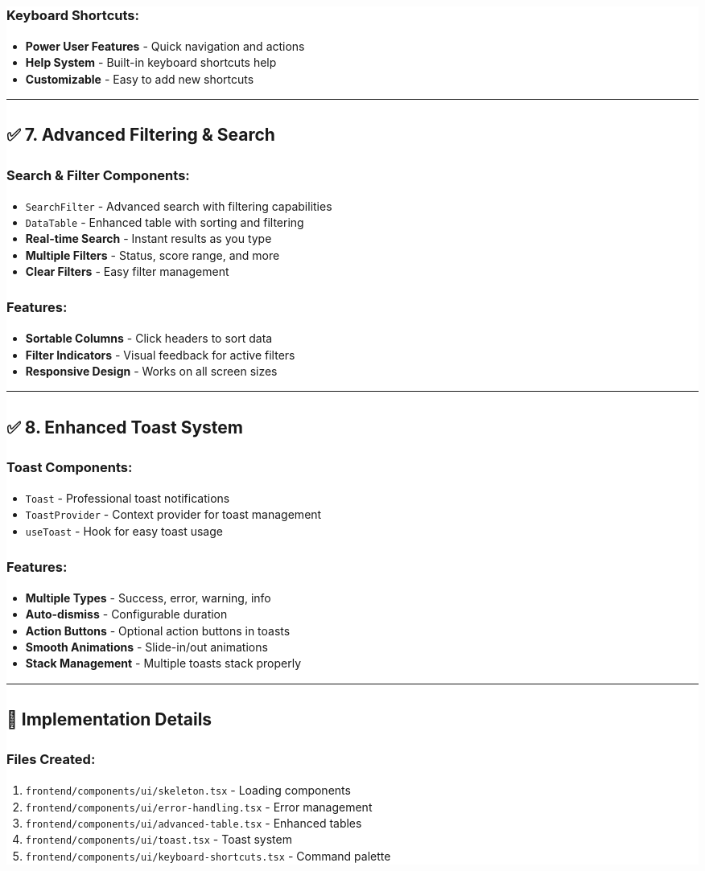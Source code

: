 ### **Keyboard Shortcuts:**
- **Power User Features** - Quick navigation and actions
- **Help System** - Built-in keyboard shortcuts help
- **Customizable** - Easy to add new shortcuts

---

## ✅ **7. Advanced Filtering & Search**

### **Search & Filter Components:**
- `SearchFilter` - Advanced search with filtering capabilities
- `DataTable` - Enhanced table with sorting and filtering
- **Real-time Search** - Instant results as you type
- **Multiple Filters** - Status, score range, and more
- **Clear Filters** - Easy filter management

### **Features:**
- **Sortable Columns** - Click headers to sort data
- **Filter Indicators** - Visual feedback for active filters
- **Responsive Design** - Works on all screen sizes

---

## ✅ **8. Enhanced Toast System**

### **Toast Components:**
- `Toast` - Professional toast notifications
- `ToastProvider` - Context provider for toast management
- `useToast` - Hook for easy toast usage

### **Features:**
- **Multiple Types** - Success, error, warning, info
- **Auto-dismiss** - Configurable duration
- **Action Buttons** - Optional action buttons in toasts
- **Smooth Animations** - Slide-in/out animations
- **Stack Management** - Multiple toasts stack properly

---

## 🚀 **Implementation Details**

### **Files Created:**
1. `frontend/components/ui/skeleton.tsx` - Loading components
2. `frontend/components/ui/error-handling.tsx` - Error management
3. `frontend/components/ui/advanced-table.tsx` - Enhanced tables
4. `frontend/components/ui/toast.tsx` - Toast system
5. `frontend/components/ui/keyboard-shortcuts.tsx` - Command palette
